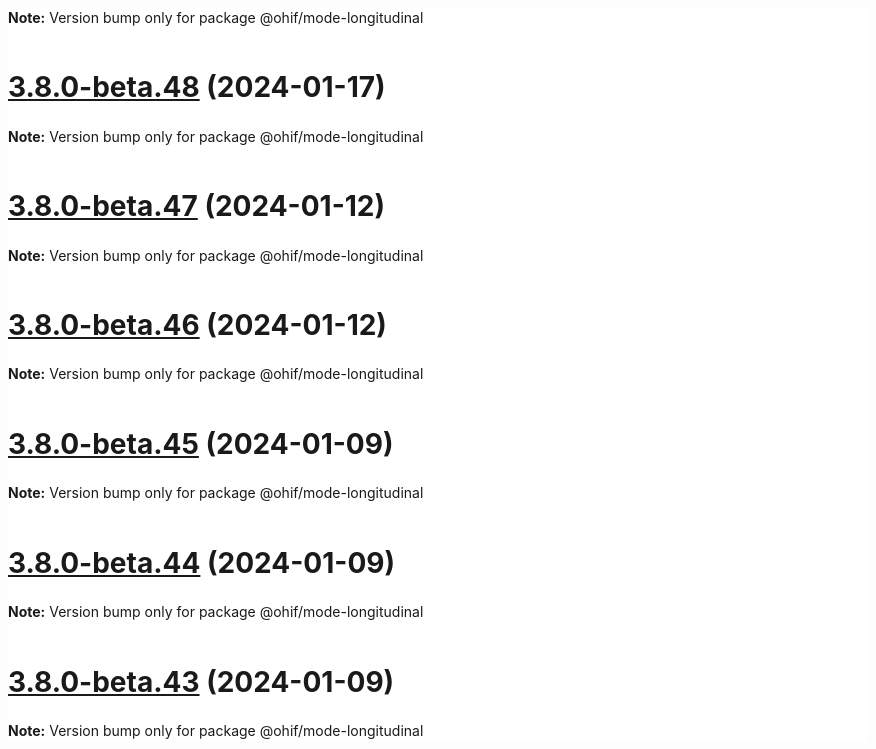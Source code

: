 **Note:** Version bump only for package @ohif/mode-longitudinal





# [3.8.0-beta.48](https://github.com/OHIF/Viewers/compare/v3.8.0-beta.47...v3.8.0-beta.48) (2024-01-17)

**Note:** Version bump only for package @ohif/mode-longitudinal





# [3.8.0-beta.47](https://github.com/OHIF/Viewers/compare/v3.8.0-beta.46...v3.8.0-beta.47) (2024-01-12)

**Note:** Version bump only for package @ohif/mode-longitudinal





# [3.8.0-beta.46](https://github.com/OHIF/Viewers/compare/v3.8.0-beta.45...v3.8.0-beta.46) (2024-01-12)

**Note:** Version bump only for package @ohif/mode-longitudinal





# [3.8.0-beta.45](https://github.com/OHIF/Viewers/compare/v3.8.0-beta.44...v3.8.0-beta.45) (2024-01-09)

**Note:** Version bump only for package @ohif/mode-longitudinal





# [3.8.0-beta.44](https://github.com/OHIF/Viewers/compare/v3.8.0-beta.43...v3.8.0-beta.44) (2024-01-09)

**Note:** Version bump only for package @ohif/mode-longitudinal





# [3.8.0-beta.43](https://github.com/OHIF/Viewers/compare/v3.8.0-beta.42...v3.8.0-beta.43) (2024-01-09)

**Note:** Version bump only for package @ohif/mode-longitudinal



